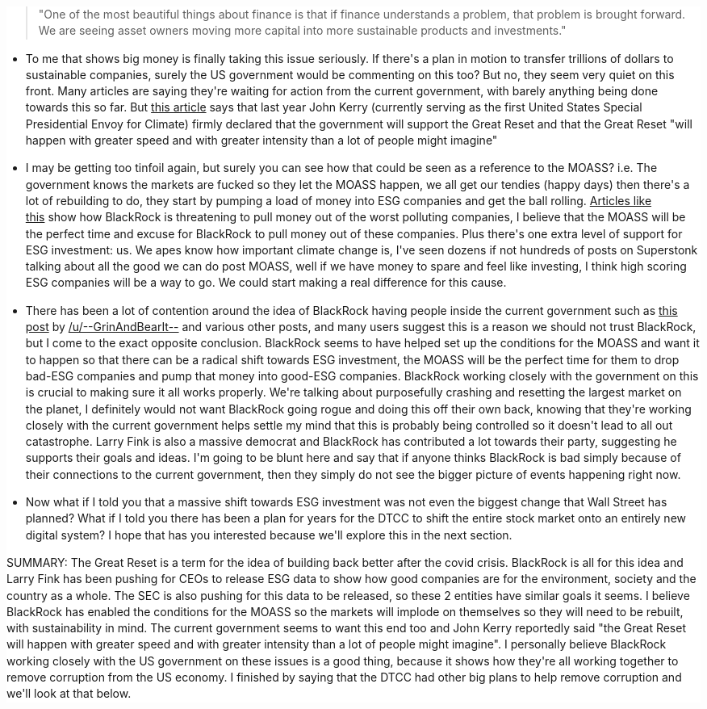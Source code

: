 > "One of the most beautiful things about finance is that if finance understands a problem, that problem is brought forward. We are seeing asset owners moving more capital into more sustainable products and investments."

-   To me that shows big money is finally taking this issue seriously. If there's a plan in motion to transfer trillions of dollars to sustainable companies, surely the US government would be commenting on this too? But no, they seem very quiet on this front. Many articles are saying they're waiting for action from the current government, with barely anything being done towards this so far. But [this article](https://thehill.com/opinion/energy-environment/528482-john-kerry-reveals-bidens-devotion-to-radical-great-reset-movement) says that last year John Kerry (currently serving as the first United States Special Presidential Envoy for Climate) firmly declared that the government will support the Great Reset and that the Great Reset "will happen with greater speed and with greater intensity than a lot of people might imagine"

-   I may be getting too tinfoil again, but surely you can see how that could be seen as a reference to the MOASS? i.e. The government knows the markets are fucked so they let the MOASS happen, we all get our tendies (happy days) then there's a lot of rebuilding to do, they start by pumping a load of money into ESG companies and get the ball rolling. [Articles like this](https://www.theguardian.com/business/2021/jan/26/asset-manager-blackrock-threatens-to-sell-shares-in-worst-climate-polluters) show how BlackRock is threatening to pull money out of the worst polluting companies, I believe that the MOASS will be the perfect time and excuse for BlackRock to pull money out of these companies. Plus there's one extra level of support for ESG investment: us. We apes know how important climate change is, I've seen dozens if not hundreds of posts on Superstonk talking about all the good we can do post MOASS, well if we have money to spare and feel like investing, I think high scoring ESG companies will be a way to go. We could start making a real difference for this cause.

-   There has been a lot of contention around the idea of BlackRock having people inside the current government such as [this post](https://www.reddit.com/r/Superstonk/comments/ms4syp/blackrock_currently_has_3_exmember_inside_the/?utm_source=reddit&utm_medium=usertext&utm_name=Exceedingly&utm_content=t3_nvsoqn) by [/u/--GrinAndBearIt--](https://www.reddit.com/u/--GrinAndBearIt--/) and various other posts, and many users suggest this is a reason we should not trust BlackRock, but I come to the exact opposite conclusion. BlackRock seems to have helped set up the conditions for the MOASS and want it to happen so that there can be a radical shift towards ESG investment, the MOASS will be the perfect time for them to drop bad-ESG companies and pump that money into good-ESG companies. BlackRock working closely with the government on this is crucial to making sure it all works properly. We're talking about purposefully crashing and resetting the largest market on the planet, I definitely would not want BlackRock going rogue and doing this off their own back, knowing that they're working closely with the current government helps settle my mind that this is probably being controlled so it doesn't lead to all out catastrophe. Larry Fink is also a massive democrat and BlackRock has contributed a lot towards their party, suggesting he supports their goals and ideas. I'm going to be blunt here and say that if anyone thinks BlackRock is bad simply because of their connections to the current government, then they simply do not see the bigger picture of events happening right now.

-   Now what if I told you that a massive shift towards ESG investment was not even the biggest change that Wall Street has planned? What if I told you there has been a plan for years for the DTCC to shift the entire stock market onto an entirely new digital system? I hope that has you interested because we'll explore this in the next section.

SUMMARY: The Great Reset is a term for the idea of building back better after the covid crisis. BlackRock is all for this idea and Larry Fink has been pushing for CEOs to release ESG data to show how good companies are for the environment, society and the country as a whole. The SEC is also pushing for this data to be released, so these 2 entities have similar goals it seems. I believe BlackRock has enabled the conditions for the MOASS so the markets will implode on themselves so they will need to be rebuilt, with sustainability in mind. The current government seems to want this end too and John Kerry reportedly said "the Great Reset will happen with greater speed and with greater intensity than a lot of people might imagine". I personally believe BlackRock working closely with the US government on these issues is a good thing, because it shows how they're all working together to remove corruption from the US economy. I finished by saying that the DTCC had other big plans to help remove corruption and we'll look at that below.
